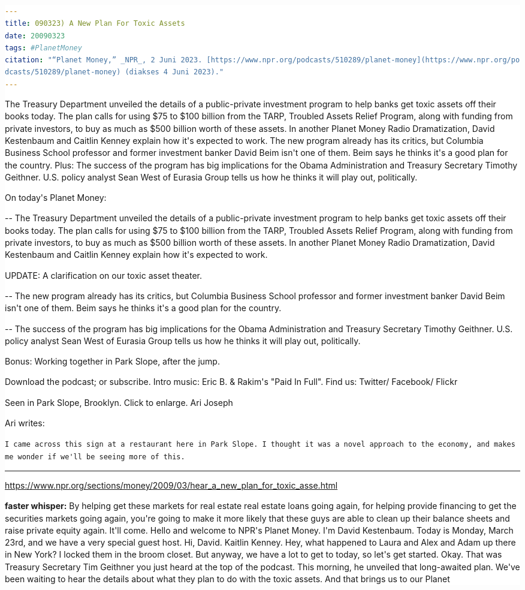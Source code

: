 ```yaml
---
title: 090323) A New Plan For Toxic Assets
date: 20090323
tags: #PlanetMoney
citation: "“Planet Money,” _NPR_, 2 Juni 2023. [https://www.npr.org/podcasts/510289/planet-money](https://www.npr.org/podcasts/510289/planet-money) (diakses 4 Juni 2023)."
---
```


The Treasury Department unveiled the details of a public-private investment program to help banks get toxic assets off their books today. The plan calls for using $75 to $100 billion from the TARP, Troubled Assets Relief Program, along with funding from private investors, to buy as much as $500 billion worth of these assets. In another Planet Money Radio Dramatization, David Kestenbaum and Caitlin Kenney explain how it's expected to work. The new program already has its critics, but Columbia Business School professor and former investment banker David Beim isn't one of them. Beim says he thinks it's a good plan for the country. Plus: The success of the program has big implications for the Obama Administration and Treasury Secretary Timothy Geithner. U.S. policy analyst Sean West of Eurasia Group tells us how he thinks it will play out, politically.

On today's Planet Money:

-- The Treasury Department unveiled the details of a public-private investment program to help banks get toxic assets off their books today. The plan calls for using $75 to $100 billion from the TARP, Troubled Assets Relief Program, along with funding from private investors, to buy as much as $500 billion worth of these assets. In another Planet Money Radio Dramatization, David Kestenbaum and Caitlin Kenney explain how it's expected to work.

UPDATE: A clarification on our toxic asset theater.

-- The new program already has its critics, but Columbia Business School professor and former investment banker David Beim isn't one of them. Beim says he thinks it's a good plan for the country.

-- The success of the program has big implications for the Obama Administration and Treasury Secretary Timothy Geithner. U.S. policy analyst Sean West of Eurasia Group tells us how he thinks it will play out, politically.

Bonus: Working together in Park Slope, after the jump.

Download the podcast; or subscribe. Intro music: Eric B. & Rakim's "Paid In Full". Find us: Twitter/ Facebook/ Flickr

Seen in Park Slope, Brooklyn. Click to enlarge.
Ari Joseph

Ari writes:

    I came across this sign at a restaurant here in Park Slope. I thought it was a novel approach to the economy, and makes me wonder if we'll be seeing more of this.


----

https://www.npr.org/sections/money/2009/03/hear_a_new_plan_for_toxic_asse.html

**faster whisper:**
By helping get these markets for real estate real estate loans going again,
for helping provide financing to get the securities markets going again,
you're going to make it more likely that these guys are able to clean up their balance sheets
and raise private equity again. It'll come.
Hello and welcome to NPR's Planet Money. I'm David Kestenbaum. Today is Monday,
March 23rd, and we have a very special guest host.
Hi, David.
Kaitlin Kenney. Hey, what happened to Laura and Alex and Adam up there in New York?
I locked them in the broom closet. But anyway, we have a lot to get to today,
so let's get started.
Okay.
That was Treasury Secretary Tim Geithner you just heard at the top of the podcast.
This morning, he unveiled that long-awaited plan. We've been waiting to hear the details
about what they plan to do with the toxic assets. And that brings us to our Planet